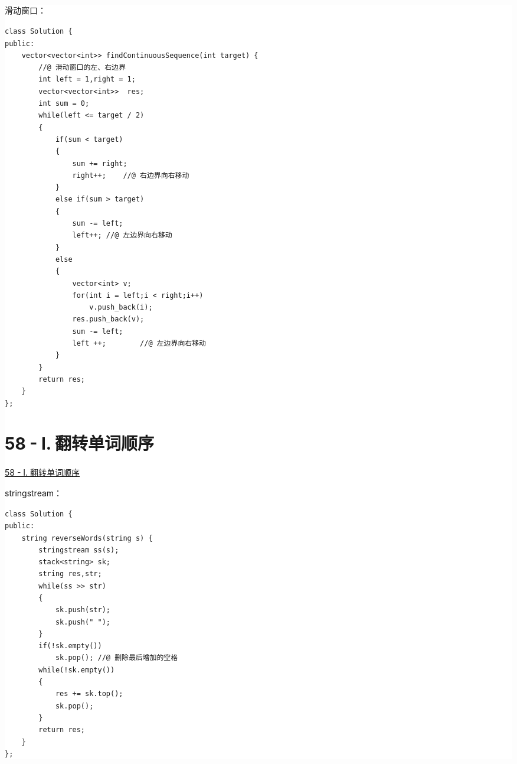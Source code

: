 滑动窗口：

```
class Solution {
public:
    vector<vector<int>> findContinuousSequence(int target) {
		//@ 滑动窗口的左、右边界
        int left = 1,right = 1;
        vector<vector<int>>  res;
		int sum = 0;
        while(left <= target / 2)
        {
            if(sum < target)
			{
				sum += right;
				right++;	//@ 右边界向右移动			
			}
			else if(sum > target)
			{
				sum -= left;
				left++;	//@ 左边界向右移动			
			}
			else
			{
				vector<int> v;
				for(int i = left;i < right;i++)
					v.push_back(i);
				res.push_back(v);	
				sum -= left;
				left ++;		//@ 左边界向右移动			
			}			
        }
        return res;
    }
};
```

# 58 - I. 翻转单词顺序

[58 - I. 翻转单词顺序](https://leetcode-cn.com/problems/fan-zhuan-dan-ci-shun-xu-lcof/)

stringstream：

```
class Solution {
public:
    string reverseWords(string s) {
		stringstream ss(s);
		stack<string> sk;
		string res,str;
		while(ss >> str)
		{
			sk.push(str);
			sk.push(" ");
		}
		if(!sk.empty())
			sk.pop(); //@ 删除最后增加的空格
		while(!sk.empty())
		{
			res += sk.top();
			sk.pop();
		}			
		return res;		
    }
};
```